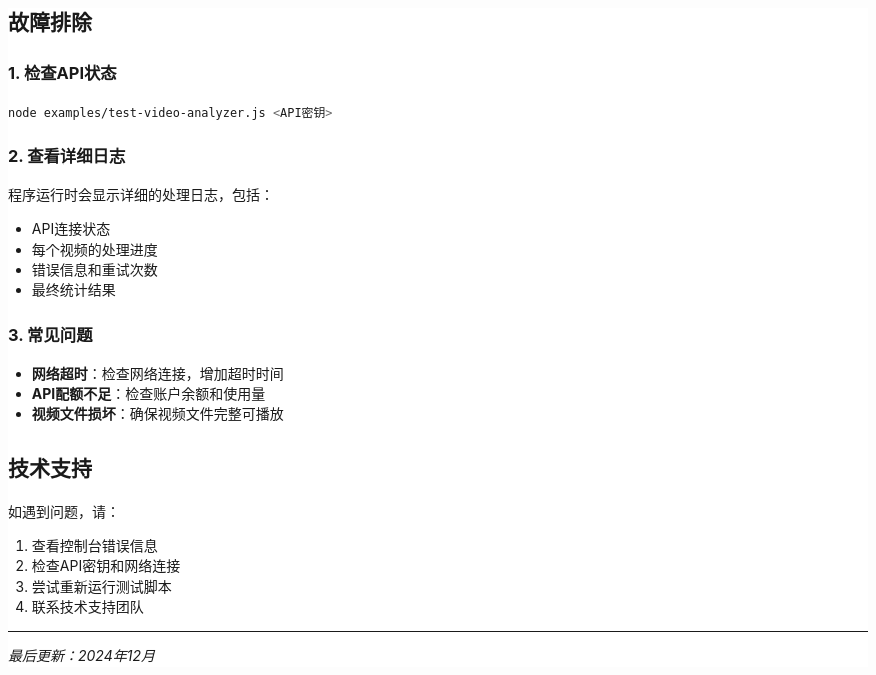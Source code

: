 ## 故障排除

### 1. 检查API状态
```bash
node examples/test-video-analyzer.js <API密钥>
```

### 2. 查看详细日志
程序运行时会显示详细的处理日志，包括：
- API连接状态
- 每个视频的处理进度
- 错误信息和重试次数
- 最终统计结果

### 3. 常见问题
- **网络超时**：检查网络连接，增加超时时间
- **API配额不足**：检查账户余额和使用量
- **视频文件损坏**：确保视频文件完整可播放

## 技术支持

如遇到问题，请：
1. 查看控制台错误信息
2. 检查API密钥和网络连接
3. 尝试重新运行测试脚本
4. 联系技术支持团队

---

*最后更新：2024年12月* 